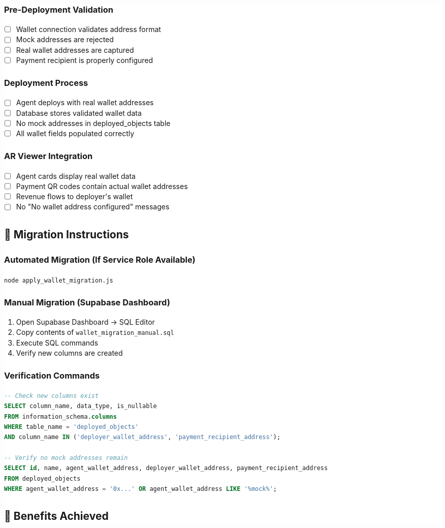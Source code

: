 ### **Pre-Deployment Validation**

- [ ] Wallet connection validates address format
- [ ] Mock addresses are rejected
- [ ] Real wallet addresses are captured
- [ ] Payment recipient is properly configured

### **Deployment Process**

- [ ] Agent deploys with real wallet addresses
- [ ] Database stores validated wallet data
- [ ] No mock addresses in deployed_objects table
- [ ] All wallet fields populated correctly

### **AR Viewer Integration**

- [ ] Agent cards display real wallet data
- [ ] Payment QR codes contain actual wallet addresses
- [ ] Revenue flows to deployer's wallet
- [ ] No "No wallet address configured" messages

## 🚨 Migration Instructions

### **Automated Migration (If Service Role Available)**

```bash
node apply_wallet_migration.js
```

### **Manual Migration (Supabase Dashboard)**

1. Open Supabase Dashboard → SQL Editor
2. Copy contents of `wallet_migration_manual.sql`
3. Execute SQL commands
4. Verify new columns are created

### **Verification Commands**

```sql
-- Check new columns exist
SELECT column_name, data_type, is_nullable
FROM information_schema.columns
WHERE table_name = 'deployed_objects'
AND column_name IN ('deployer_wallet_address', 'payment_recipient_address');

-- Verify no mock addresses remain
SELECT id, name, agent_wallet_address, deployer_wallet_address, payment_recipient_address
FROM deployed_objects
WHERE agent_wallet_address = '0x...' OR agent_wallet_address LIKE '%mock%';
```

## 🎉 Benefits Achieved
